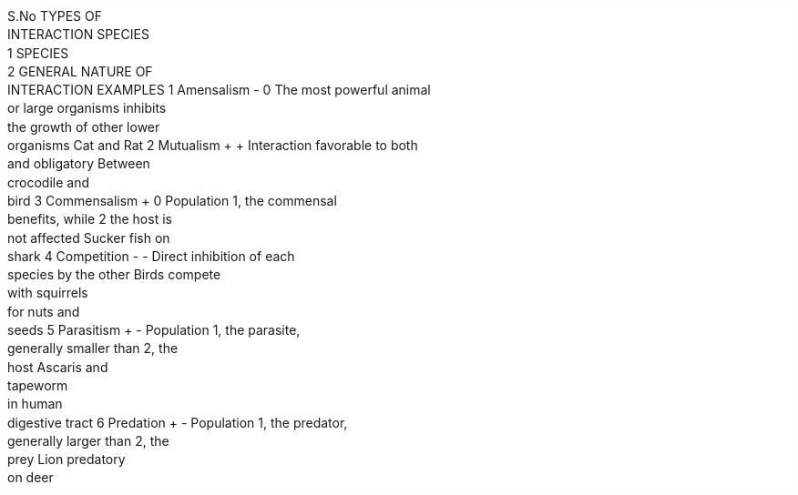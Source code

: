  <tr>
    <th class="tg-ulyd">S.No</th>
    <th class="tg-ulyd">TYPES OF<br>INTERACTION</th>
    <th class="tg-ulyd">SPECIES<br>1</th>
    <th class="tg-ulyd">SPECIES<br>2</th>
    <th class="tg-ulyd">GENERAL NATURE OF<br>INTERACTION</th>
    <th class="tg-ulyd">EXAMPLES</th>
  </tr>
</thead>
<tbody>
  <tr>
    <td class="tg-f1yk">1</td>
    <td class="tg-f1yk">Amensalism</td>
    <td class="tg-f1yk">-</td>
    <td class="tg-f1yk">0</td>
    <td class="tg-zd42">The most powerful animal<br>or large organisms inhibits<br>the growth of other lower<br>organisms</td>
    <td class="tg-zd42">Cat and Rat</td>
  </tr>
  <tr>
    <td class="tg-f1yk">2</td>
    <td class="tg-f1yk">Mutualism</td>
    <td class="tg-f1yk">+</td>
    <td class="tg-f1yk">+</td>
    <td class="tg-zd42">Interaction favorable to both<br>and obligatory</td>
    <td class="tg-zd42">Between<br>crocodile and<br>bird</td>
  </tr>
  <tr>
    <td class="tg-f1yk">3</td>
    <td class="tg-f1yk">Commensalism</td>
    <td class="tg-f1yk">+</td>
    <td class="tg-f1yk">0</td>
    <td class="tg-zd42">Population 1, the commensal<br>benefits, while 2 the host is<br>not affected</td>
    <td class="tg-zd42">Sucker fish on<br>shark</td>
  </tr>
  <tr>
    <td class="tg-f1yk">4</td>
    <td class="tg-f1yk">Competition</td>
    <td class="tg-f1yk">-</td>
    <td class="tg-f1yk">-</td>
    <td class="tg-zd42">Direct inhibition of each<br>species by the other</td>
    <td class="tg-zd42">Birds compete<br>with squirrels<br>for nuts and<br>seeds</td>
  </tr>
  <tr>
    <td class="tg-f1yk">5</td>
    <td class="tg-f1yk">Parasitism</td>
    <td class="tg-f1yk">+</td>
    <td class="tg-f1yk">-</td>
    <td class="tg-zd42">Population 1, the parasite,<br>generally smaller than 2, the<br>host</td>
    <td class="tg-zd42">Ascaris and<br>tapeworm<br>in human<br>digestive tract</td>
  </tr>
  <tr>
    <td class="tg-f1yk">6</td>
    <td class="tg-f1yk">Predation</td>
    <td class="tg-f1yk">+</td>
    <td class="tg-f1yk">-</td>
    <td class="tg-zd42">Population 1, the predator,<br>generally larger than 2, the<br>prey</td>
    <td class="tg-zd42">Lion predatory<br>on deer</td>
  </tr>
</tbody>
</table>

